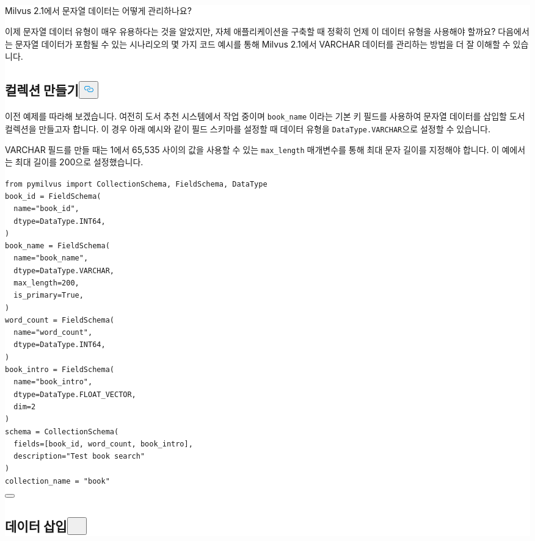 <custom-h1>Milvus 2.1에서 문자열 데이터는 어떻게 관리하나요?</custom-h1><p>이제 문자열 데이터 유형이 매우 유용하다는 것을 알았지만, 자체 애플리케이션을 구축할 때 정확히 언제 이 데이터 유형을 사용해야 할까요? 다음에서는 문자열 데이터가 포함될 수 있는 시나리오의 몇 가지 코드 예시를 통해 Milvus 2.1에서 VARCHAR 데이터를 관리하는 방법을 더 잘 이해할 수 있습니다.</p>
<h2 id="Create-a-collection" class="common-anchor-header">컬렉션 만들기<button data-href="#Create-a-collection" class="anchor-icon" translate="no">
      <svg translate="no"
        aria-hidden="true"
        focusable="false"
        height="20"
        version="1.1"
        viewBox="0 0 16 16"
        width="16"
      >
        <path
          fill="#0092E4"
          fill-rule="evenodd"
          d="M4 9h1v1H4c-1.5 0-3-1.69-3-3.5S2.55 3 4 3h4c1.45 0 3 1.69 3 3.5 0 1.41-.91 2.72-2 3.25V8.59c.58-.45 1-1.27 1-2.09C10 5.22 8.98 4 8 4H4c-.98 0-2 1.22-2 2.5S3 9 4 9zm9-3h-1v1h1c1 0 2 1.22 2 2.5S13.98 12 13 12H9c-.98 0-2-1.22-2-2.5 0-.83.42-1.64 1-2.09V6.25c-1.09.53-2 1.84-2 3.25C6 11.31 7.55 13 9 13h4c1.45 0 3-1.69 3-3.5S14.5 6 13 6z"
        ></path>
      </svg>
    </button></h2><p>이전 예제를 따라해 보겠습니다. 여전히 도서 추천 시스템에서 작업 중이며 <code translate="no">book_name</code> 이라는 기본 키 필드를 사용하여 문자열 데이터를 삽입할 도서 컬렉션을 만들고자 합니다. 이 경우 아래 예시와 같이 필드 스키마를 설정할 때 데이터 유형을 <code translate="no">DataType.VARCHAR</code>으로 설정할 수 있습니다.</p>
<p>VARCHAR 필드를 만들 때는 1에서 65,535 사이의 값을 사용할 수 있는 <code translate="no">max_length</code> 매개변수를 통해 최대 문자 길이를 지정해야 합니다.  이 예에서는 최대 길이를 200으로 설정했습니다.</p>
<pre><code translate="no" class="language-Python"><span class="hljs-keyword">from</span> pymilvus <span class="hljs-keyword">import</span> CollectionSchema, FieldSchema, DataType
book_id = FieldSchema(
  name=<span class="hljs-string">&quot;book_id&quot;</span>, 
  dtype=DataType.INT64, 
)
book_name = FieldSchema( 
  name=<span class="hljs-string">&quot;book_name&quot;</span>, 
  dtype=DataType.VARCHAR, 
  max_length=<span class="hljs-number">200</span>, 
  is_primary=<span class="hljs-literal">True</span>, 
)
word_count = FieldSchema(
  name=<span class="hljs-string">&quot;word_count&quot;</span>, 
  dtype=DataType.INT64,  
)
book_intro = FieldSchema(
  name=<span class="hljs-string">&quot;book_intro&quot;</span>, 
  dtype=DataType.FLOAT_VECTOR, 
  dim=<span class="hljs-number">2</span>
)
schema = CollectionSchema(
  fields=[book_id, word_count, book_intro], 
  description=<span class="hljs-string">&quot;Test book search&quot;</span>
)
collection_name = <span class="hljs-string">&quot;book&quot;</span>
<button class="copy-code-btn"></button></code></pre>
<h2 id="Insert-data" class="common-anchor-header">데이터 삽입<button data-href="#Insert-data" class="anchor-icon" translate="no">
      <svg translate="no"
        aria-hidden="true"
        focusable="false"
        height="20"
        version="1.1"
        viewBox="0 0 16 16"
        width="16"
      >